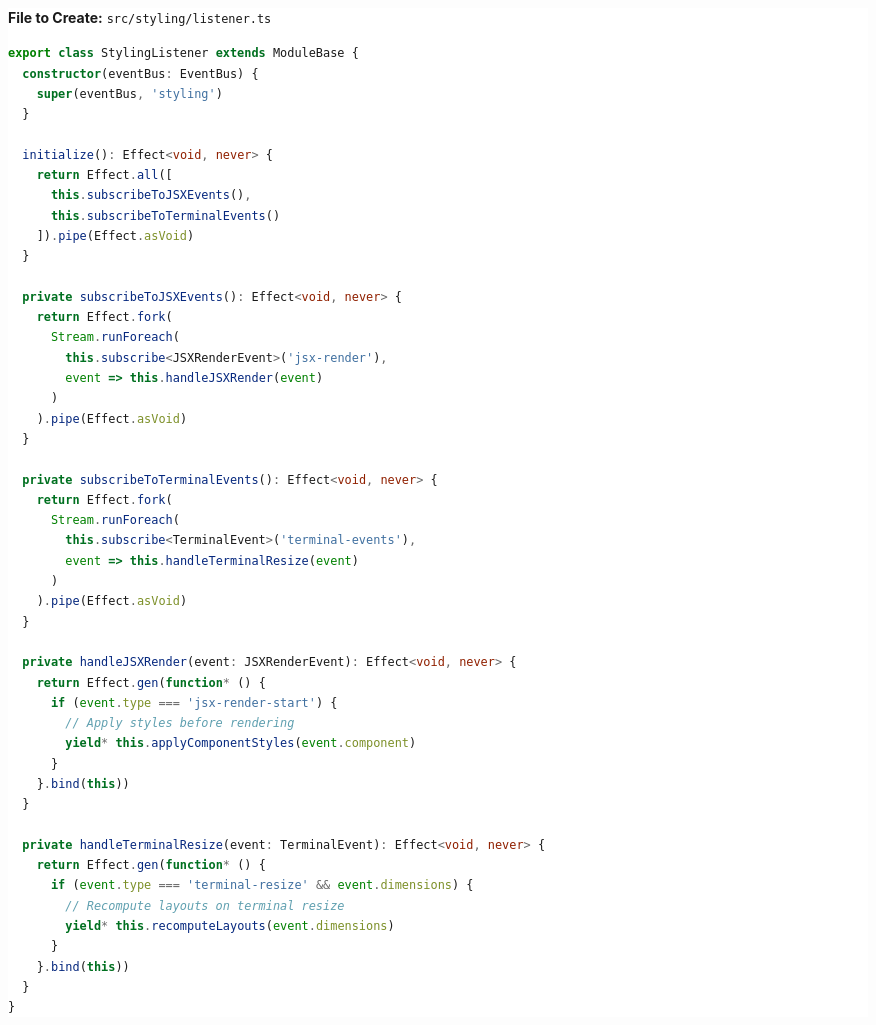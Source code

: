 **File to Create:** `src/styling/listener.ts`
```typescript
export class StylingListener extends ModuleBase {
  constructor(eventBus: EventBus) {
    super(eventBus, 'styling')
  }
  
  initialize(): Effect<void, never> {
    return Effect.all([
      this.subscribeToJSXEvents(),
      this.subscribeToTerminalEvents()
    ]).pipe(Effect.asVoid)
  }
  
  private subscribeToJSXEvents(): Effect<void, never> {
    return Effect.fork(
      Stream.runForeach(
        this.subscribe<JSXRenderEvent>('jsx-render'),
        event => this.handleJSXRender(event)
      )
    ).pipe(Effect.asVoid)
  }
  
  private subscribeToTerminalEvents(): Effect<void, never> {
    return Effect.fork(
      Stream.runForeach(
        this.subscribe<TerminalEvent>('terminal-events'),
        event => this.handleTerminalResize(event)
      )
    ).pipe(Effect.asVoid)
  }
  
  private handleJSXRender(event: JSXRenderEvent): Effect<void, never> {
    return Effect.gen(function* () {
      if (event.type === 'jsx-render-start') {
        // Apply styles before rendering
        yield* this.applyComponentStyles(event.component)
      }
    }.bind(this))
  }
  
  private handleTerminalResize(event: TerminalEvent): Effect<void, never> {
    return Effect.gen(function* () {
      if (event.type === 'terminal-resize' && event.dimensions) {
        // Recompute layouts on terminal resize
        yield* this.recomputeLayouts(event.dimensions)
      }
    }.bind(this))
  }
}
```
